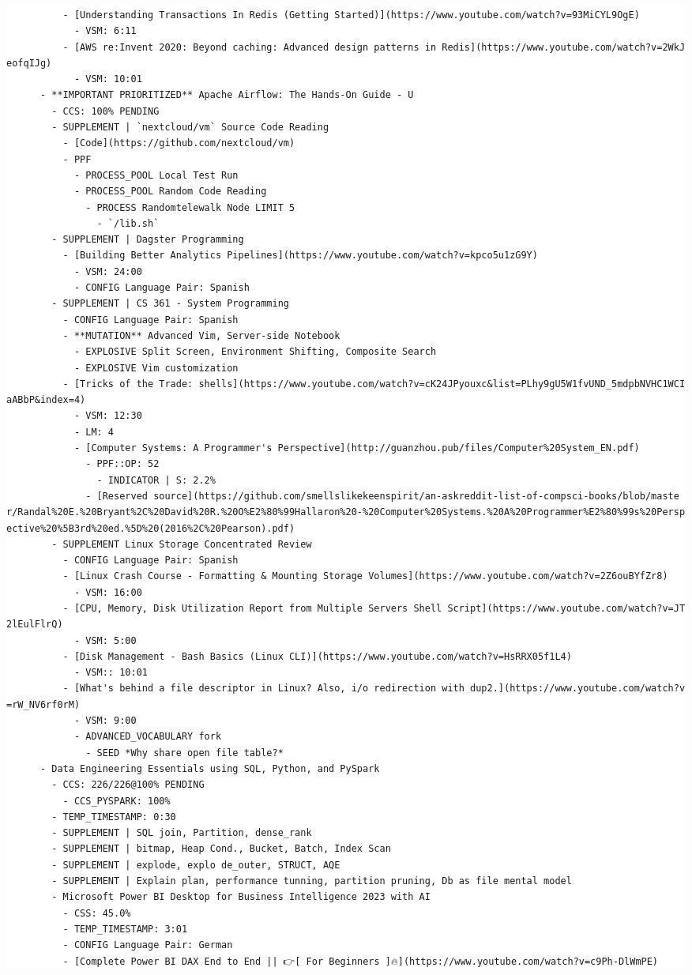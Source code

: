               - [Understanding Transactions In Redis (Getting Started)](https://www.youtube.com/watch?v=93MiCYL9OgE)
                - VSM: 6:11
              - [AWS re:Invent 2020: Beyond caching: Advanced design patterns in Redis](https://www.youtube.com/watch?v=2WkJeofqIJg)
                - VSM: 10:01
          - **IMPORTANT PRIORITIZED** Apache Airflow: The Hands-On Guide - U
            - CCS: 100% PENDING
            - SUPPLEMENT | `nextcloud/vm` Source Code Reading
              - [Code](https://github.com/nextcloud/vm)
              - PPF
                - PROCESS_POOL Local Test Run
                - PROCESS_POOL Random Code Reading
                  - PROCESS Randomtelewalk Node LIMIT 5
                    - `/lib.sh`
            - SUPPLEMENT | Dagster Programming
              - [Building Better Analytics Pipelines](https://www.youtube.com/watch?v=kpco5u1zG9Y)
                - VSM: 24:00
                - CONFIG Language Pair: Spanish
            - SUPPLEMENT | CS 361 - System Programming
              - CONFIG Language Pair: Spanish
              - **MUTATION** Advanced Vim, Server-side Notebook
                - EXPLOSIVE Split Screen, Environment Shifting, Composite Search
                - EXPLOSIVE Vim customization
              - [Tricks of the Trade: shells](https://www.youtube.com/watch?v=cK24JPyouxc&list=PLhy9gU5W1fvUND_5mdpbNVHC1WCIaABbP&index=4) 
                - VSM: 12:30
                - LM: 4
                - [Computer Systems: A Programmer's Perspective](http://guanzhou.pub/files/Computer%20System_EN.pdf)
                  - PPF::OP: 52
                    - INDICATOR | S: 2.2%
                  - [Reserved source](https://github.com/smellslikekeenspirit/an-askreddit-list-of-compsci-books/blob/master/Randal%20E.%20Bryant%2C%20David%20R.%20O%E2%80%99Hallaron%20-%20Computer%20Systems.%20A%20Programmer%E2%80%99s%20Perspective%20%5B3rd%20ed.%5D%20(2016%2C%20Pearson).pdf)
            - SUPPLEMENT Linux Storage Concentrated Review
              - CONFIG Language Pair: Spanish
              - [Linux Crash Course - Formatting & Mounting Storage Volumes](https://www.youtube.com/watch?v=2Z6ouBYfZr8)
                - VSM: 16:00
              - [CPU, Memory, Disk Utilization Report from Multiple Servers Shell Script](https://www.youtube.com/watch?v=JT2lEulFlrQ)
                - VSM: 5:00
              - [Disk Management - Bash Basics (Linux CLI)](https://www.youtube.com/watch?v=HsRRX05f1L4)
                - VSM:: 10:01
              - [What's behind a file descriptor in Linux? Also, i/o redirection with dup2.](https://www.youtube.com/watch?v=rW_NV6rf0rM)
                - VSM: 9:00
                - ADVANCED_VOCABULARY fork
                  - SEED *Why share open file table?*
          - Data Engineering Essentials using SQL, Python, and PySpark
            - CCS: 226/226@100% PENDING
              - CCS_PYSPARK: 100%
            - TEMP_TIMESTAMP: 0:30
            - SUPPLEMENT | SQL join, Partition, dense_rank
            - SUPPLEMENT | bitmap, Heap Cond., Bucket, Batch, Index Scan 
            - SUPPLEMENT | explode, explo de_outer, STRUCT, AQE
            - SUPPLEMENT | Explain plan, performance tunning, partition pruning, Db as file mental model
            - Microsoft Power BI Desktop for Business Intelligence 2023 with AI
              - CSS: 45.0%
              - TEMP_TIMESTAMP: 3:01
              - CONFIG Language Pair: German
              - [Complete Power BI DAX End to End || 👉[ For Beginners ]🔥](https://www.youtube.com/watch?v=c9Ph-DlWmPE)